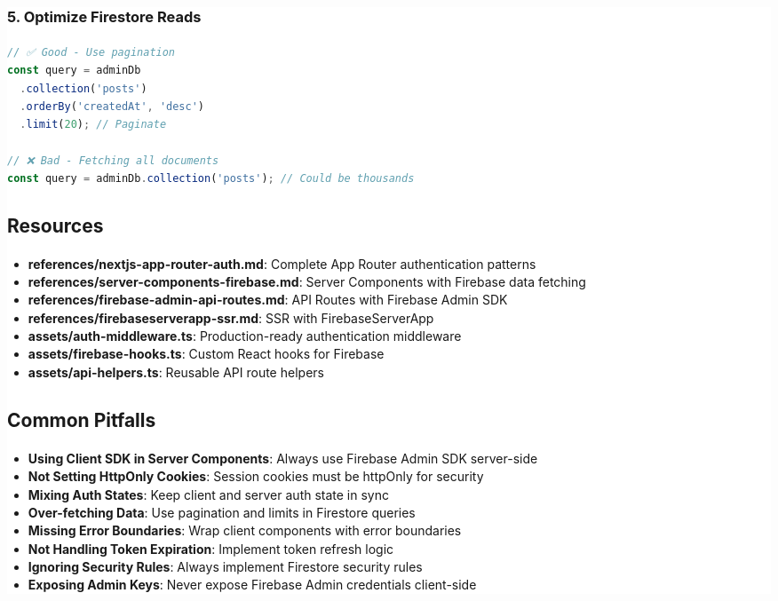 ### 5. Optimize Firestore Reads

```typescript
// ✅ Good - Use pagination
const query = adminDb
  .collection('posts')
  .orderBy('createdAt', 'desc')
  .limit(20); // Paginate

// ❌ Bad - Fetching all documents
const query = adminDb.collection('posts'); // Could be thousands
```

## Resources

- **references/nextjs-app-router-auth.md**: Complete App Router authentication patterns
- **references/server-components-firebase.md**: Server Components with Firebase data fetching
- **references/firebase-admin-api-routes.md**: API Routes with Firebase Admin SDK
- **references/firebaseserverapp-ssr.md**: SSR with FirebaseServerApp
- **assets/auth-middleware.ts**: Production-ready authentication middleware
- **assets/firebase-hooks.ts**: Custom React hooks for Firebase
- **assets/api-helpers.ts**: Reusable API route helpers

## Common Pitfalls

- **Using Client SDK in Server Components**: Always use Firebase Admin SDK server-side
- **Not Setting HttpOnly Cookies**: Session cookies must be httpOnly for security
- **Mixing Auth States**: Keep client and server auth state in sync
- **Over-fetching Data**: Use pagination and limits in Firestore queries
- **Missing Error Boundaries**: Wrap client components with error boundaries
- **Not Handling Token Expiration**: Implement token refresh logic
- **Ignoring Security Rules**: Always implement Firestore security rules
- **Exposing Admin Keys**: Never expose Firebase Admin credentials client-side
